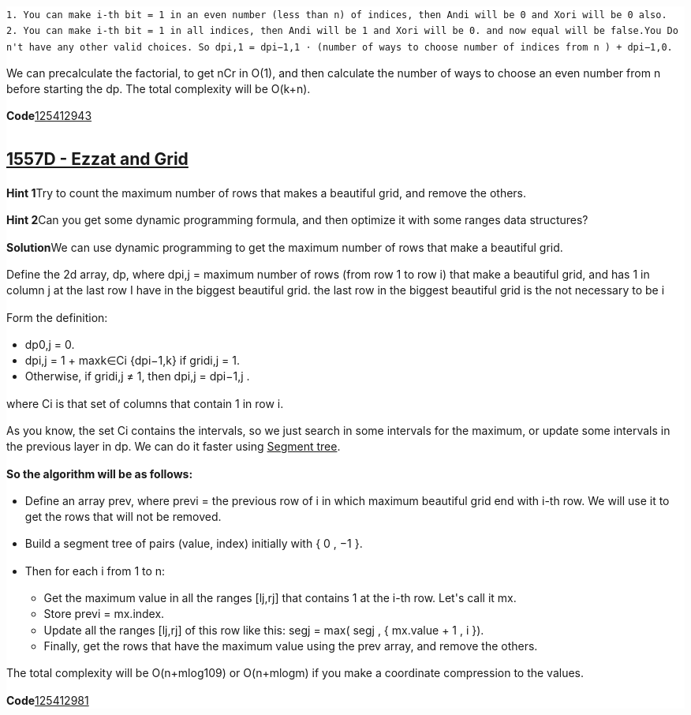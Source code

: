 
	1. You can make i-th bit = 1 in an even number (less than n) of indices, then Andi will be 0 and Xori will be 0 also.
	2. You can make i-th bit = 1 in all indices, then Andi will be 1 and Xori will be 0. and now equal will be false.You Don't have any other valid choices. So dpi,1 = dpi−1,1 ⋅ (number of ways to choose number of indices from n ) + dpi−1,0.

We can precalculate the factorial, to get nCr in O(1), and then calculate the number of ways to choose an even number from n before starting the dp. The total complexity will be O(k+n).

 **Code**[125412943](https://codeforces.com/contest/1557/submission/125412943 "Submission 125412943 by AhmedEzzatG")

[1557D - Ezzat and Grid](../problems/D._Ezzat_and_Grid.md "Codeforces Round 737 (Div. 2)")
--------------------------------------------------------------------------------------------------------

 **Hint 1**Try to count the maximum number of rows that makes a beautiful grid, and remove the others.

 **Hint 2**Can you get some dynamic programming formula, and then optimize it with some ranges data structures?

 **Solution**We can use dynamic programming to get the maximum number of rows that make a beautiful grid.

Define the 2d array, dp, where dpi,j = maximum number of rows (from row 1 to row i) that make a beautiful grid, and has 1 in column j at the last row I have in the biggest beautiful grid. the last row in the biggest beautiful grid is the not necessary to be i

Form the definition:

 * dp0,j = 0.
* dpi,j = 1 + maxk∈Ci {dpi−1,k} if gridi,j = 1.
* Otherwise, if gridi,j ≠ 1, then dpi,j = dpi−1,j .

where Ci is that set of columns that contain 1 in row i.

As you know, the set Ci contains the intervals, so we just search in some intervals for the maximum, or update some intervals in the previous layer in dp. We can do it faster using [Segment tree](https://codeforces.com/https://cp-algorithms.com/data_structures/segment_tree.html).

**So the algorithm will be as follows:**

 * Define an array prev, where previ = the previous row of i in which maximum beautiful grid end with i-th row. We will use it to get the rows that will not be removed.
* Build a segment tree of pairs (value, index) initially with { 0 , −1 }.
* Then for each i from 1 to n:


	+ Get the maximum value in all the ranges [lj,rj] that contains 1 at the i-th row. Let's call it mx.
	+ Store previ = mx.index.
	+ Update all the ranges [lj,rj] of this row like this: segj = max( segj , { mx.value + 1 , i }).
	+ Finally, get the rows that have the maximum value using the prev array, and remove the others.

The total complexity will be O(n+mlog109) or O(n+mlogm) if you make a coordinate compression to the values.

 **Code**[125412981](https://codeforces.com/contest/1557/submission/125412981 "Submission 125412981 by AhmedEzzatG")
